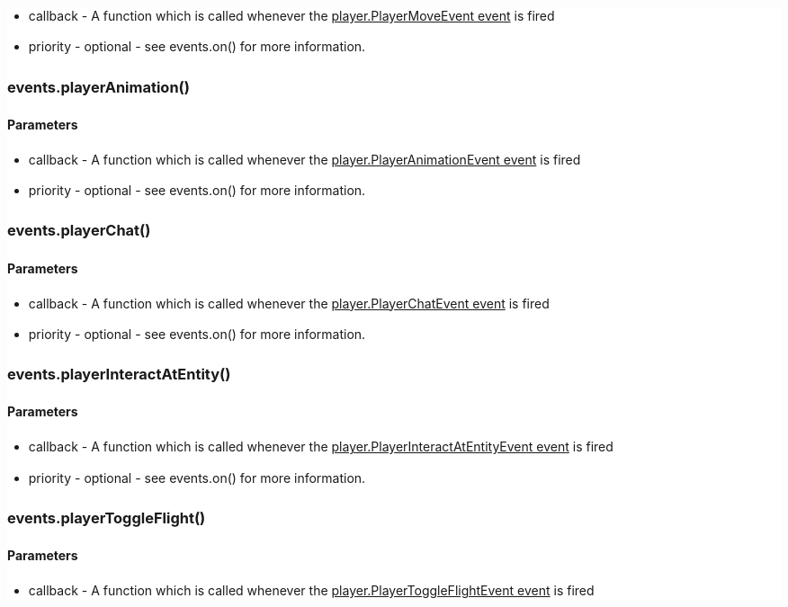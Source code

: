  * callback - A function which is called whenever the [player.PlayerMoveEvent event](https://hub.spigotmc.org/javadocs/spigot/org/bukkit/event/player/PlayerMoveEvent.html) is fired

 * priority - optional - see events.on() for more information.

### events.playerAnimation()

#### Parameters 

 * callback - A function which is called whenever the [player.PlayerAnimationEvent event](https://hub.spigotmc.org/javadocs/spigot/org/bukkit/event/player/PlayerAnimationEvent.html) is fired

 * priority - optional - see events.on() for more information.

### events.playerChat()

#### Parameters 

 * callback - A function which is called whenever the [player.PlayerChatEvent event](https://hub.spigotmc.org/javadocs/spigot/org/bukkit/event/player/PlayerChatEvent.html) is fired

 * priority - optional - see events.on() for more information.

### events.playerInteractAtEntity()

#### Parameters 

 * callback - A function which is called whenever the [player.PlayerInteractAtEntityEvent event](https://hub.spigotmc.org/javadocs/spigot/org/bukkit/event/player/PlayerInteractAtEntityEvent.html) is fired

 * priority - optional - see events.on() for more information.

### events.playerToggleFlight()

#### Parameters 

 * callback - A function which is called whenever the [player.PlayerToggleFlightEvent event](https://hub.spigotmc.org/javadocs/spigot/org/bukkit/event/player/PlayerToggleFlightEvent.html) is fired

